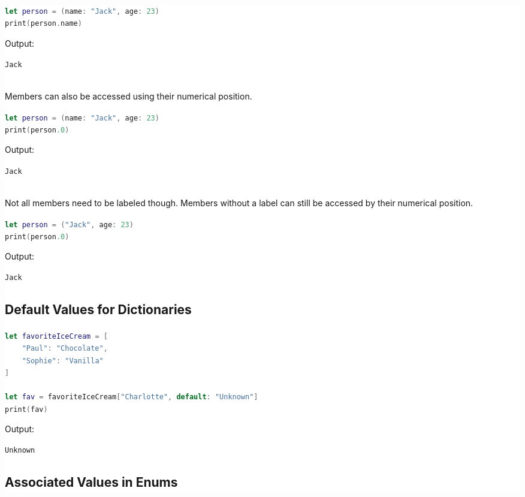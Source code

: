 ```swift
let person = (name: "Jack", age: 23)
print(person.name)
```

Output:

```
Jack
```

\
Members can also be accessed using their numerical position.

```swift
let person = (name: "Jack", age: 23)
print(person.0)
```

Output:

```
Jack
```

\
Not all members need to be labeled though. Members without a label can still be accessed by their numerical position.

```swift
let person = ("Jack", age: 23)
print(person.0)
```

Output:

```
Jack
```

## Default Values for Dictionaries

```swift
let favoriteIceCream = [
    "Paul": "Chocolate",
    "Sophie": "Vanilla"
]

let fav = favoriteIceCream["Charlotte", default: "Unknown"]
print(fav)
```

Output:

```
Unknown
```

## Associated Values in Enums
